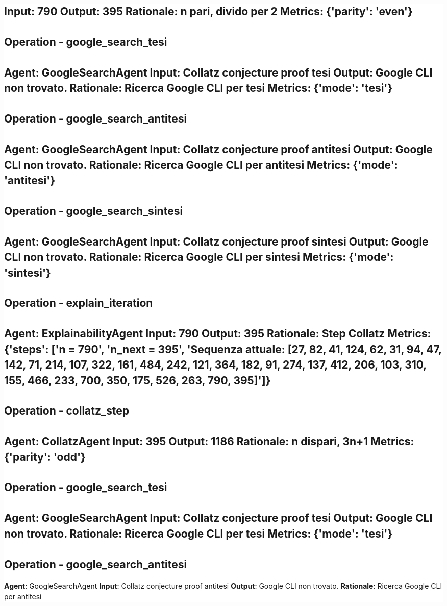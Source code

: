 **Input**: 790
**Output**: 395
**Rationale**: n pari, divido per 2
**Metrics**: {'parity': 'even'}
---
## Operation - google_search_tesi
**Agent**: GoogleSearchAgent
**Input**: Collatz conjecture proof tesi
**Output**: Google CLI non trovato.
**Rationale**: Ricerca Google CLI per tesi
**Metrics**: {'mode': 'tesi'}
---
## Operation - google_search_antitesi
**Agent**: GoogleSearchAgent
**Input**: Collatz conjecture proof antitesi
**Output**: Google CLI non trovato.
**Rationale**: Ricerca Google CLI per antitesi
**Metrics**: {'mode': 'antitesi'}
---
## Operation - google_search_sintesi
**Agent**: GoogleSearchAgent
**Input**: Collatz conjecture proof sintesi
**Output**: Google CLI non trovato.
**Rationale**: Ricerca Google CLI per sintesi
**Metrics**: {'mode': 'sintesi'}
---
## Operation - explain_iteration
**Agent**: ExplainabilityAgent
**Input**: 790
**Output**: 395
**Rationale**: Step Collatz
**Metrics**: {'steps': ['n = 790', 'n_next = 395', 'Sequenza attuale: [27, 82, 41, 124, 62, 31, 94, 47, 142, 71, 214, 107, 322, 161, 484, 242, 121, 364, 182, 91, 274, 137, 412, 206, 103, 310, 155, 466, 233, 700, 350, 175, 526, 263, 790, 395]']}
---
## Operation - collatz_step
**Agent**: CollatzAgent
**Input**: 395
**Output**: 1186
**Rationale**: n dispari, 3n+1
**Metrics**: {'parity': 'odd'}
---
## Operation - google_search_tesi
**Agent**: GoogleSearchAgent
**Input**: Collatz conjecture proof tesi
**Output**: Google CLI non trovato.
**Rationale**: Ricerca Google CLI per tesi
**Metrics**: {'mode': 'tesi'}
---
## Operation - google_search_antitesi
**Agent**: GoogleSearchAgent
**Input**: Collatz conjecture proof antitesi
**Output**: Google CLI non trovato.
**Rationale**: Ricerca Google CLI per antitesi